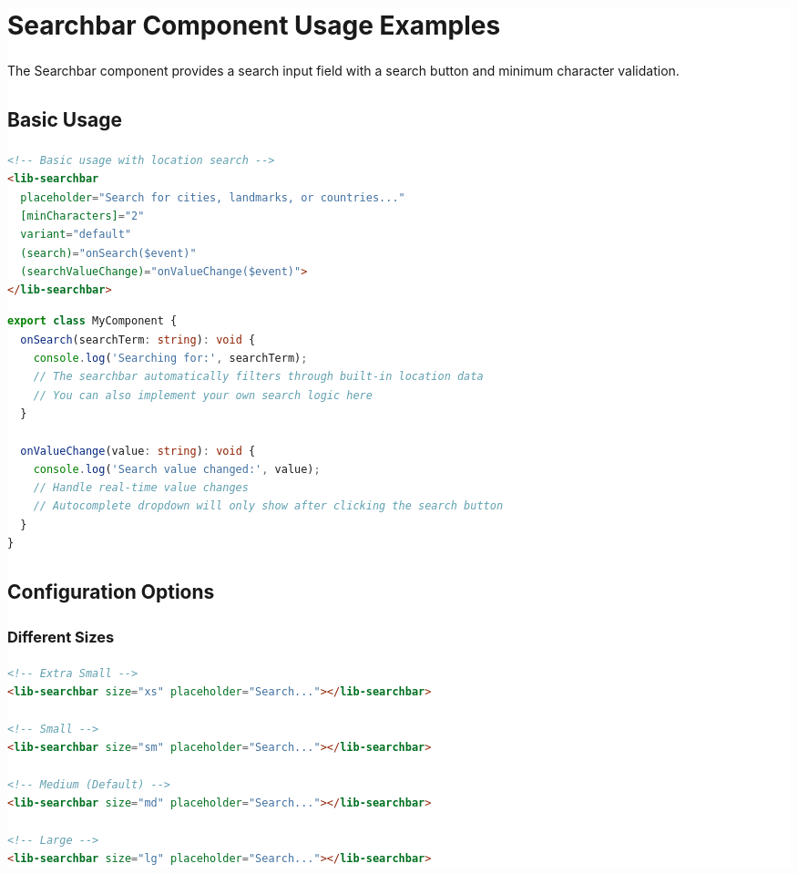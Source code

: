 # Searchbar Component Usage Examples

The Searchbar component provides a search input field with a search button and minimum character validation.

## Basic Usage

```html
<!-- Basic usage with location search -->
<lib-searchbar
  placeholder="Search for cities, landmarks, or countries..."
  [minCharacters]="2"
  variant="default"
  (search)="onSearch($event)"
  (searchValueChange)="onValueChange($event)">
</lib-searchbar>
```

```typescript
export class MyComponent {
  onSearch(searchTerm: string): void {
    console.log('Searching for:', searchTerm);
    // The searchbar automatically filters through built-in location data
    // You can also implement your own search logic here
  }
  
  onValueChange(value: string): void {
    console.log('Search value changed:', value);
    // Handle real-time value changes
    // Autocomplete dropdown will only show after clicking the search button
  }
}
```

## Configuration Options

### Different Sizes

```html
<!-- Extra Small -->
<lib-searchbar size="xs" placeholder="Search..."></lib-searchbar>

<!-- Small -->
<lib-searchbar size="sm" placeholder="Search..."></lib-searchbar>

<!-- Medium (Default) -->
<lib-searchbar size="md" placeholder="Search..."></lib-searchbar>

<!-- Large -->
<lib-searchbar size="lg" placeholder="Search..."></lib-searchbar>
```
